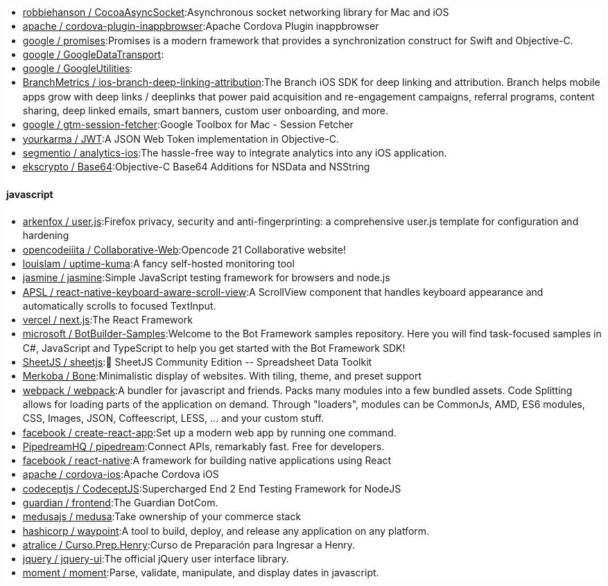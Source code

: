 * [robbiehanson / CocoaAsyncSocket](https://github.com/robbiehanson/CocoaAsyncSocket):Asynchronous socket networking library for Mac and iOS
* [apache / cordova-plugin-inappbrowser](https://github.com/apache/cordova-plugin-inappbrowser):Apache Cordova Plugin inappbrowser
* [google / promises](https://github.com/google/promises):Promises is a modern framework that provides a synchronization construct for Swift and Objective-C.
* [google / GoogleDataTransport](https://github.com/google/GoogleDataTransport):
* [google / GoogleUtilities](https://github.com/google/GoogleUtilities):
* [BranchMetrics / ios-branch-deep-linking-attribution](https://github.com/BranchMetrics/ios-branch-deep-linking-attribution):The Branch iOS SDK for deep linking and attribution. Branch helps mobile apps grow with deep links / deeplinks that power paid acquisition and re-engagement campaigns, referral programs, content sharing, deep linked emails, smart banners, custom user onboarding, and more.
* [google / gtm-session-fetcher](https://github.com/google/gtm-session-fetcher):Google Toolbox for Mac - Session Fetcher
* [yourkarma / JWT](https://github.com/yourkarma/JWT):A JSON Web Token implementation in Objective-C.
* [segmentio / analytics-ios](https://github.com/segmentio/analytics-ios):The hassle-free way to integrate analytics into any iOS application.
* [ekscrypto / Base64](https://github.com/ekscrypto/Base64):Objective-C Base64 Additions for NSData and NSString

#### javascript
* [arkenfox / user.js](https://github.com/arkenfox/user.js):Firefox privacy, security and anti-fingerprinting: a comprehensive user.js template for configuration and hardening
* [opencodeiiita / Collaborative-Web](https://github.com/opencodeiiita/Collaborative-Web):Opencode 21 Collaborative website!
* [louislam / uptime-kuma](https://github.com/louislam/uptime-kuma):A fancy self-hosted monitoring tool
* [jasmine / jasmine](https://github.com/jasmine/jasmine):Simple JavaScript testing framework for browsers and node.js
* [APSL / react-native-keyboard-aware-scroll-view](https://github.com/APSL/react-native-keyboard-aware-scroll-view):A ScrollView component that handles keyboard appearance and automatically scrolls to focused TextInput.
* [vercel / next.js](https://github.com/vercel/next.js):The React Framework
* [microsoft / BotBuilder-Samples](https://github.com/microsoft/BotBuilder-Samples):Welcome to the Bot Framework samples repository. Here you will find task-focused samples in C#, JavaScript and TypeScript to help you get started with the Bot Framework SDK!
* [SheetJS / sheetjs](https://github.com/SheetJS/sheetjs):📗 SheetJS Community Edition -- Spreadsheet Data Toolkit
* [Merkoba / Bone](https://github.com/Merkoba/Bone):Minimalistic display of websites. With tiling, theme, and preset support
* [webpack / webpack](https://github.com/webpack/webpack):A bundler for javascript and friends. Packs many modules into a few bundled assets. Code Splitting allows for loading parts of the application on demand. Through "loaders", modules can be CommonJs, AMD, ES6 modules, CSS, Images, JSON, Coffeescript, LESS, ... and your custom stuff.
* [facebook / create-react-app](https://github.com/facebook/create-react-app):Set up a modern web app by running one command.
* [PipedreamHQ / pipedream](https://github.com/PipedreamHQ/pipedream):Connect APIs, remarkably fast. Free for developers.
* [facebook / react-native](https://github.com/facebook/react-native):A framework for building native applications using React
* [apache / cordova-ios](https://github.com/apache/cordova-ios):Apache Cordova iOS
* [codeceptjs / CodeceptJS](https://github.com/codeceptjs/CodeceptJS):Supercharged End 2 End Testing Framework for NodeJS
* [guardian / frontend](https://github.com/guardian/frontend):The Guardian DotCom.
* [medusajs / medusa](https://github.com/medusajs/medusa):Take ownership of your commerce stack
* [hashicorp / waypoint](https://github.com/hashicorp/waypoint):A tool to build, deploy, and release any application on any platform.
* [atralice / Curso.Prep.Henry](https://github.com/atralice/Curso.Prep.Henry):Curso de Preparación para Ingresar a Henry.
* [jquery / jquery-ui](https://github.com/jquery/jquery-ui):The official jQuery user interface library.
* [moment / moment](https://github.com/moment/moment):Parse, validate, manipulate, and display dates in javascript.
